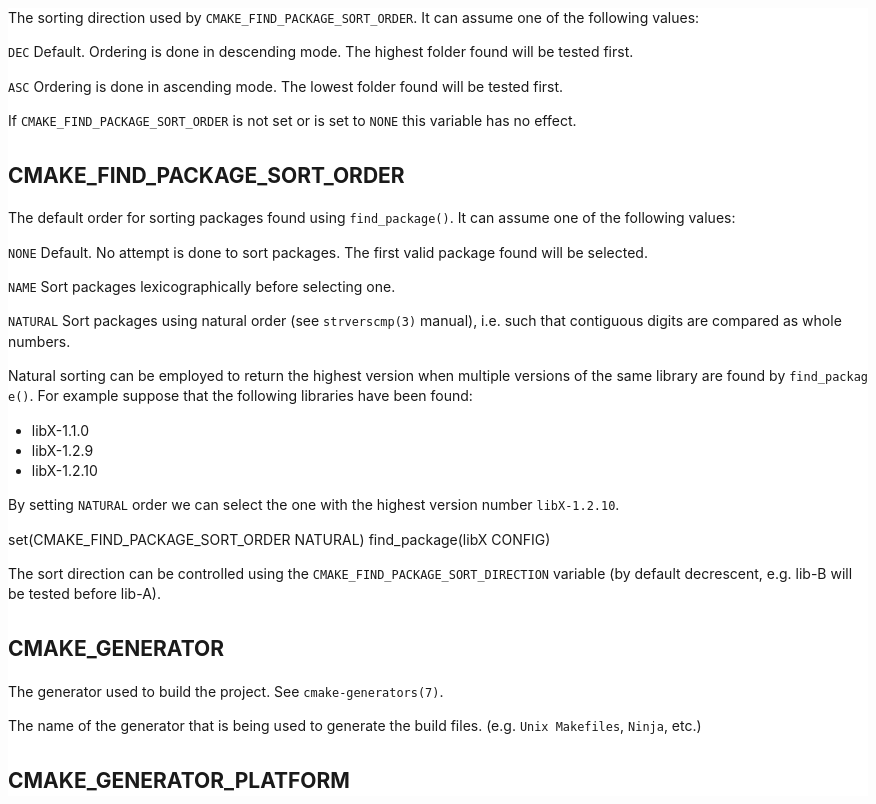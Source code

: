 The sorting direction used by ``CMAKE_FIND_PACKAGE_SORT_ORDER``.
It can assume one of the following values:

``DEC``
  Default.  Ordering is done in descending mode.
  The highest folder found will be tested first.

``ASC``
  Ordering is done in ascending mode.
  The lowest folder found will be tested first.

If ``CMAKE_FIND_PACKAGE_SORT_ORDER`` is not set or is set to ``NONE``
this variable has no effect.

CMAKE_FIND_PACKAGE_SORT_ORDER
-----------------------------

The default order for sorting packages found using ``find_package()``.
It can assume one of the following values:

``NONE``
  Default.  No attempt is done to sort packages.
  The first valid package found will be selected.

``NAME``
  Sort packages lexicographically before selecting one.

``NATURAL``
  Sort packages using natural order (see ``strverscmp(3)`` manual),
  i.e. such that contiguous digits are compared as whole numbers.

Natural sorting can be employed to return the highest version when multiple
versions of the same library are found by ``find_package()``.  For
example suppose that the following libraries have been found:

* libX-1.1.0
* libX-1.2.9
* libX-1.2.10

By setting ``NATURAL`` order we can select the one with the highest
version number ``libX-1.2.10``.

 set(CMAKE_FIND_PACKAGE_SORT_ORDER NATURAL)
 find_package(libX CONFIG)

The sort direction can be controlled using the
``CMAKE_FIND_PACKAGE_SORT_DIRECTION`` variable
(by default decrescent, e.g. lib-B will be tested before lib-A).

CMAKE_GENERATOR
---------------

The generator used to build the project.  See ``cmake-generators(7)``.

The name of the generator that is being used to generate the build
files.  (e.g.  ``Unix Makefiles``, ``Ninja``, etc.)

CMAKE_GENERATOR_PLATFORM
------------------------
